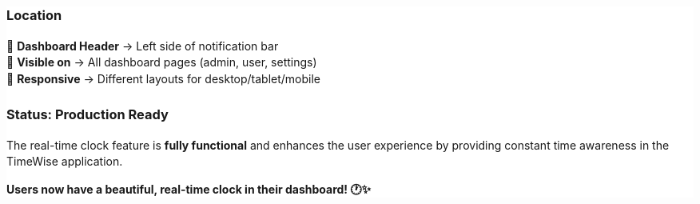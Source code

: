 ### **Location**
📍 **Dashboard Header** → Left side of notification bar  
📍 **Visible on** → All dashboard pages (admin, user, settings)  
📍 **Responsive** → Different layouts for desktop/tablet/mobile  

### **Status: Production Ready**
The real-time clock feature is **fully functional** and enhances the user experience by providing constant time awareness in the TimeWise application.

**Users now have a beautiful, real-time clock in their dashboard! 🕐✨**